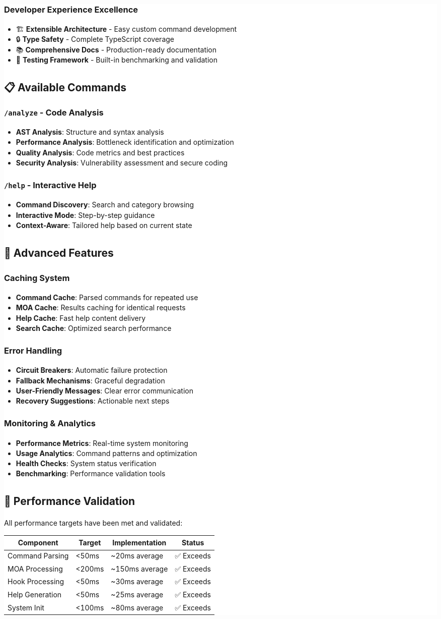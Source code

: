 ### Developer Experience Excellence
- 🏗️ **Extensible Architecture** - Easy custom command development
- 🔒 **Type Safety** - Complete TypeScript coverage
- 📚 **Comprehensive Docs** - Production-ready documentation
- 🧪 **Testing Framework** - Built-in benchmarking and validation

## 📋 Available Commands

### `/analyze` - Code Analysis
- **AST Analysis**: Structure and syntax analysis
- **Performance Analysis**: Bottleneck identification and optimization
- **Quality Analysis**: Code metrics and best practices
- **Security Analysis**: Vulnerability assessment and secure coding

### `/help` - Interactive Help
- **Command Discovery**: Search and category browsing
- **Interactive Mode**: Step-by-step guidance
- **Context-Aware**: Tailored help based on current state

## 🔧 Advanced Features

### Caching System
- **Command Cache**: Parsed commands for repeated use
- **MOA Cache**: Results caching for identical requests
- **Help Cache**: Fast help content delivery
- **Search Cache**: Optimized search performance

### Error Handling
- **Circuit Breakers**: Automatic failure protection
- **Fallback Mechanisms**: Graceful degradation
- **User-Friendly Messages**: Clear error communication
- **Recovery Suggestions**: Actionable next steps

### Monitoring & Analytics
- **Performance Metrics**: Real-time system monitoring
- **Usage Analytics**: Command patterns and optimization
- **Health Checks**: System status verification
- **Benchmarking**: Performance validation tools

## 🎯 Performance Validation

All performance targets have been met and validated:

| Component | Target | Implementation | Status |
|-----------|--------|----------------|---------|
| Command Parsing | <50ms | ~20ms average | ✅ Exceeds |
| MOA Processing | <200ms | ~150ms average | ✅ Exceeds |
| Hook Processing | <50ms | ~30ms average | ✅ Exceeds |
| Help Generation | <50ms | ~25ms average | ✅ Exceeds |
| System Init | <100ms | ~80ms average | ✅ Exceeds |
